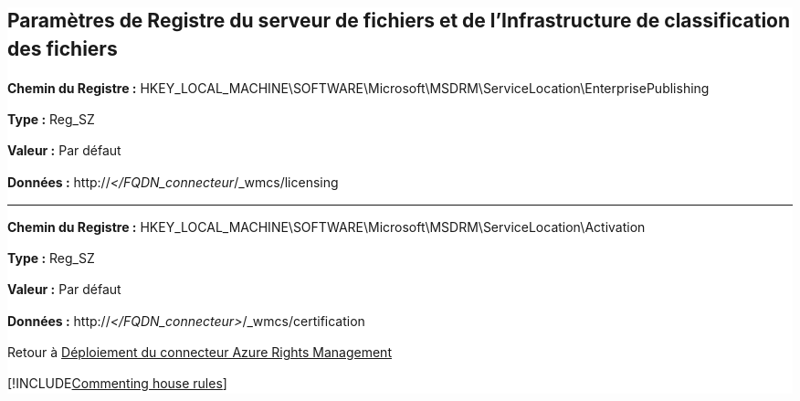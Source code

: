 


## <a name="file-server-and-file-classification-infrastructure-registry-settings"></a>Paramètres de Registre du serveur de fichiers et de l’Infrastructure de classification des fichiers

**Chemin du Registre :** HKEY_LOCAL_MACHINE\SOFTWARE\Microsoft\MSDRM\ServiceLocation\EnterprisePublishing

**Type :** Reg_SZ

**Valeur :** Par défaut

**Données :** http://*</FQDN_connecteur*/_wmcs/licensing

---

**Chemin du Registre :** HKEY_LOCAL_MACHINE\SOFTWARE\Microsoft\MSDRM\ServiceLocation\Activation

**Type :** Reg_SZ

**Valeur :** Par défaut

**Données :** http://*</FQDN_connecteur>*/_wmcs/certification


Retour à [Déploiement du connecteur Azure Rights Management](deploy-rms-connector.md)

[!INCLUDE[Commenting house rules](../includes/houserules.md)]